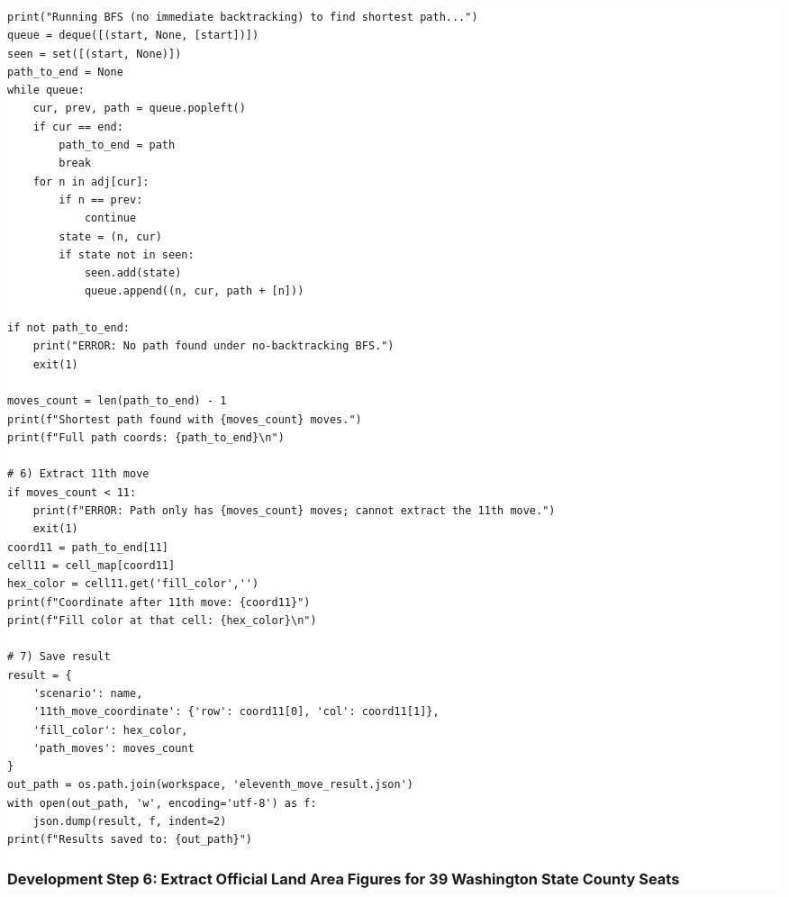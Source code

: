 ```
print("Running BFS (no immediate backtracking) to find shortest path...")
queue = deque([(start, None, [start])])
seen = set([(start, None)])
path_to_end = None
while queue:
    cur, prev, path = queue.popleft()
    if cur == end:
        path_to_end = path
        break
    for n in adj[cur]:
        if n == prev:
            continue
        state = (n, cur)
        if state not in seen:
            seen.add(state)
            queue.append((n, cur, path + [n]))

if not path_to_end:
    print("ERROR: No path found under no-backtracking BFS.")
    exit(1)

moves_count = len(path_to_end) - 1
print(f"Shortest path found with {moves_count} moves.")
print(f"Full path coords: {path_to_end}\n")

# 6) Extract 11th move
if moves_count < 11:
    print(f"ERROR: Path only has {moves_count} moves; cannot extract the 11th move.")
    exit(1)
coord11 = path_to_end[11]
cell11 = cell_map[coord11]
hex_color = cell11.get('fill_color','')
print(f"Coordinate after 11th move: {coord11}")
print(f"Fill color at that cell: {hex_color}\n")

# 7) Save result
result = {
    'scenario': name,
    '11th_move_coordinate': {'row': coord11[0], 'col': coord11[1]},
    'fill_color': hex_color,
    'path_moves': moves_count
}
out_path = os.path.join(workspace, 'eleventh_move_result.json')
with open(out_path, 'w', encoding='utf-8') as f:
    json.dump(result, f, indent=2)
print(f"Results saved to: {out_path}")
```

### Development Step 6: Extract Official Land Area Figures for 39 Washington State County Seats
